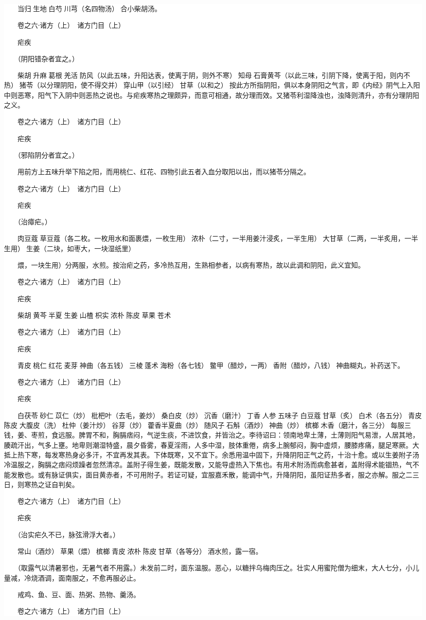 
　　当归 生地 白芍 川芎（名四物汤） 合小柴胡汤。

　　卷之六·诸方（上）　诸方门目（上）

　　疟疾

　　（阴阳错杂者宜之。）

　　柴胡 升麻 葛根 羌活 防风（以此五味，升阳达表，使离于阴，则外不寒） 知母 石膏黄芩（以此三味，引阴下降，使离于阳，则内不热） 猪苓（以分理阴阳，使不得交并） 穿山甲（以引经） 甘草（以和之） 按此方所指阴阳，俱以本身阴阳之气言，即《内经》阴气上入阳中则恶寒，阳气下入阴中则恶热之说也。与疟疾寒热之理颇异，而意可相通，故分理而效。又猪苓利湿降浊也，浊降则清升，亦有分理阴阳之义。

　　卷之六·诸方（上）　诸方门目（上）

　　疟疾

　　（邪陷阴分者宜之。）

　　用前方上五味升举下陷之阳，而用桃仁、红花、四物引此五者入血分取阳以出，而以猪苓分隔之。

　　卷之六·诸方（上）　诸方门目（上）

　　疟疾

　　（治瘴疟。）

　　肉豆蔻 草豆蔻（各二枚。一枚用水和面裹煨，一枚生用） 浓朴（二寸，一半用姜汁浸炙，一半生用） 大甘草（二两，一半炙用，一半生用） 生姜（二块，如枣大，一块湿纸里）

　　煨，一块生用）分两服，水煎。按治疟之药，多冷热互用，生熟相参者，以病有寒热，故以此调和阴阳，此义宜知。

　　卷之六·诸方（上）　诸方门目（上）

　　疟疾

　　柴胡 黄芩 半夏 生姜 山楂 枳实 浓朴 陈皮 草果 苍术

　　卷之六·诸方（上）　诸方门目（上）

　　疟疾

　　青皮 桃仁 红花 麦芽 神曲（各五钱） 三棱 蓬术 海粉（各七钱） 鳖甲（醋炒，一两） 香附（醋炒，八钱） 神曲糊丸，补药送下。

　　卷之六·诸方（上）　诸方门目（上）

　　疟疾

　　白茯苓 砂仁 苡仁（炒） 枇杷叶（去毛，姜炒） 桑白皮（炒） 沉香（磨汁） 丁香 人参 五味子 白豆蔻 甘草（炙） 白术（各五分） 青皮 陈皮 大腹皮（洗） 杜仲（姜汁炒） 谷芽（炒） 藿香半夏曲（炒） 随风子 石斛（酒炒） 神曲（炒） 槟榔 木香（磨汁，各三分） 每服三钱，姜、枣煎，食远服。脾胃不和，胸膈痞闷，气逆生痰，不进饮食，并皆治之。李待诏曰：领南地卑土薄，土薄则阳气易泄，人居其地，腠疏汗出，气多上壅。地卑则潮湿特盛，晨夕昏雾，春夏淫雨，人多中湿，肢体重倦，病多上腕郁闷，胸中虚烦，腰膝疼痛，腿足寒厥。大抵上热下寒，每发寒热身必多汗，不宜再发其表。下体既寒，又不宜下。余悉用温中固下，升降阴阳正气之药，十治十愈。或以生姜附子汤冷温服之，胸膈之痞闷烦躁者忽然清凉。盖附子得生姜，既能发散，又能导虚热入下焦也。有用术附汤而病愈甚者，盖附得术能锢热，气不能发散也。或有脉证俱实，面目黄赤者，不可用附子。若证可疑，宜服嘉禾散，能调中气，升降阴阳，虽阳证热多者，服之亦解。服之二三日，则寒热之证自判矣。

　　卷之六·诸方（上）　诸方门目（上）

　　疟疾

　　（治实疟久不已，脉弦滑浮大者。）

　　常山（酒炒） 草果（煨） 槟榔 青皮 浓朴 陈皮 甘草（各等分） 酒水煎，露一宿。

　　（取露气以清暑邪也，无暑气者不用露。）未发前二时，面东温服。恶心，以糖拌乌梅肉压之。壮实人用蜜陀僧为细末，大人七分，小儿量减，冷烧酒调，面南服之，不愈再服必止。

　　戒鸡、鱼、豆、面、热粥、热物、羹汤。

　　卷之六·诸方（上）　诸方门目（上）

